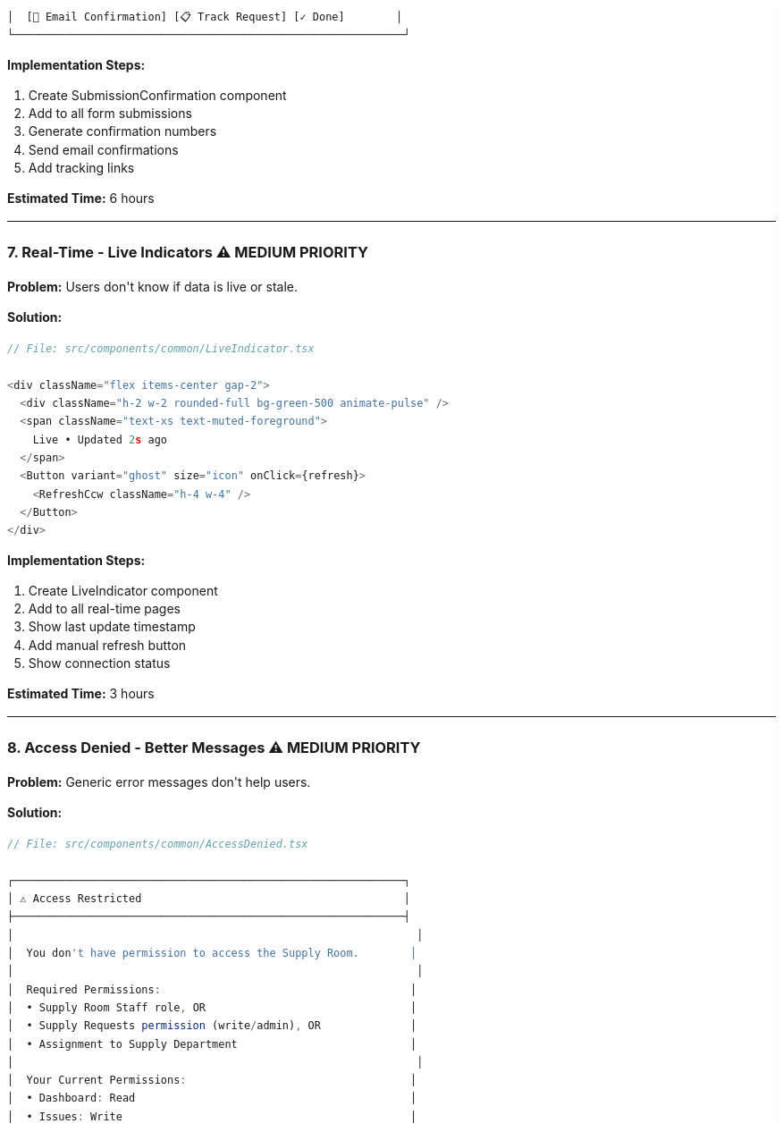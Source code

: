 ```typescript
│  [📧 Email Confirmation] [📋 Track Request] [✓ Done]        │
└─────────────────────────────────────────────────────────────┘
```

**Implementation Steps:**
1. Create SubmissionConfirmation component
2. Add to all form submissions
3. Generate confirmation numbers
4. Send email confirmations
5. Add tracking links

**Estimated Time:** 6 hours

---

### 7. Real-Time - Live Indicators ⚠️ MEDIUM PRIORITY

**Problem:** Users don't know if data is live or stale.

**Solution:**
```typescript
// File: src/components/common/LiveIndicator.tsx

<div className="flex items-center gap-2">
  <div className="h-2 w-2 rounded-full bg-green-500 animate-pulse" />
  <span className="text-xs text-muted-foreground">
    Live • Updated 2s ago
  </span>
  <Button variant="ghost" size="icon" onClick={refresh}>
    <RefreshCcw className="h-4 w-4" />
  </Button>
</div>
```

**Implementation Steps:**
1. Create LiveIndicator component
2. Add to all real-time pages
3. Show last update timestamp
4. Add manual refresh button
5. Show connection status

**Estimated Time:** 3 hours

---

### 8. Access Denied - Better Messages ⚠️ MEDIUM PRIORITY

**Problem:** Generic error messages don't help users.

**Solution:**
```typescript
// File: src/components/common/AccessDenied.tsx

┌─────────────────────────────────────────────────────────────┐
│ ⚠️ Access Restricted                                         │
├─────────────────────────────────────────────────────────────┤
│                                                               │
│  You don't have permission to access the Supply Room.        │
│                                                               │
│  Required Permissions:                                       │
│  • Supply Room Staff role, OR                                │
│  • Supply Requests permission (write/admin), OR              │
│  • Assignment to Supply Department                           │
│                                                               │
│  Your Current Permissions:                                   │
│  • Dashboard: Read                                           │
│  • Issues: Write                                             │
```